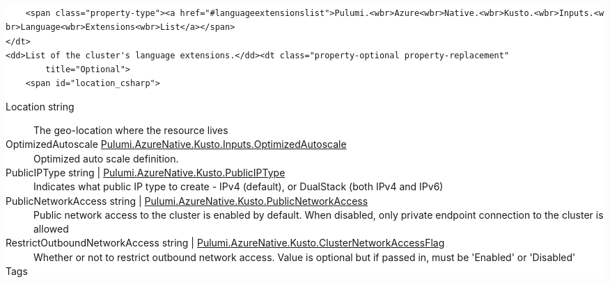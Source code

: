        <span class="property-type"><a href="#languageextensionslist">Pulumi.<wbr>Azure<wbr>Native.<wbr>Kusto.<wbr>Inputs.<wbr>Language<wbr>Extensions<wbr>List</a></span>
    </dt>
    <dd>List of the cluster's language extensions.</dd><dt class="property-optional property-replacement"
            title="Optional">
        <span id="location_csharp">
<a data-swiftype-name="resource-property" data-swiftype-type="text" href="#location_csharp" style="color: inherit; text-decoration: inherit;">Location</a>
</span>
        <span class="property-indicator"></span>
        <span class="property-type">string</span>
    </dt>
    <dd>The geo-location where the resource lives</dd><dt class="property-optional"
            title="Optional">
        <span id="optimizedautoscale_csharp">
<a data-swiftype-name="resource-property" data-swiftype-type="text" href="#optimizedautoscale_csharp" style="color: inherit; text-decoration: inherit;">Optimized<wbr>Autoscale</a>
</span>
        <span class="property-indicator"></span>
        <span class="property-type"><a href="#optimizedautoscale">Pulumi.<wbr>Azure<wbr>Native.<wbr>Kusto.<wbr>Inputs.<wbr>Optimized<wbr>Autoscale</a></span>
    </dt>
    <dd>Optimized auto scale definition.</dd><dt class="property-optional"
            title="Optional">
        <span id="publiciptype_csharp">
<a data-swiftype-name="resource-property" data-swiftype-type="text" href="#publiciptype_csharp" style="color: inherit; text-decoration: inherit;">Public<wbr>IPType</a>
</span>
        <span class="property-indicator"></span>
        <span class="property-type">string | <a href="#publiciptype">Pulumi.<wbr>Azure<wbr>Native.<wbr>Kusto.<wbr>Public<wbr>IPType</a></span>
    </dt>
    <dd>Indicates what public IP type to create - IPv4 (default), or DualStack (both IPv4 and IPv6)</dd><dt class="property-optional"
            title="Optional">
        <span id="publicnetworkaccess_csharp">
<a data-swiftype-name="resource-property" data-swiftype-type="text" href="#publicnetworkaccess_csharp" style="color: inherit; text-decoration: inherit;">Public<wbr>Network<wbr>Access</a>
</span>
        <span class="property-indicator"></span>
        <span class="property-type">string | <a href="#publicnetworkaccess">Pulumi.<wbr>Azure<wbr>Native.<wbr>Kusto.<wbr>Public<wbr>Network<wbr>Access</a></span>
    </dt>
    <dd>Public network access to the cluster is enabled by default. When disabled, only private endpoint connection to the cluster is allowed</dd><dt class="property-optional"
            title="Optional">
        <span id="restrictoutboundnetworkaccess_csharp">
<a data-swiftype-name="resource-property" data-swiftype-type="text" href="#restrictoutboundnetworkaccess_csharp" style="color: inherit; text-decoration: inherit;">Restrict<wbr>Outbound<wbr>Network<wbr>Access</a>
</span>
        <span class="property-indicator"></span>
        <span class="property-type">string | <a href="#clusternetworkaccessflag">Pulumi.<wbr>Azure<wbr>Native.<wbr>Kusto.<wbr>Cluster<wbr>Network<wbr>Access<wbr>Flag</a></span>
    </dt>
    <dd>Whether or not to restrict outbound network access.  Value is optional but if passed in, must be 'Enabled' or 'Disabled'</dd><dt class="property-optional"
            title="Optional">
        <span id="tags_csharp">
<a data-swiftype-name="resource-property" data-swiftype-type="text" href="#tags_csharp" style="color: inherit; text-decoration: inherit;">Tags</a>
</span>
        <span class="property-indicator"></span>